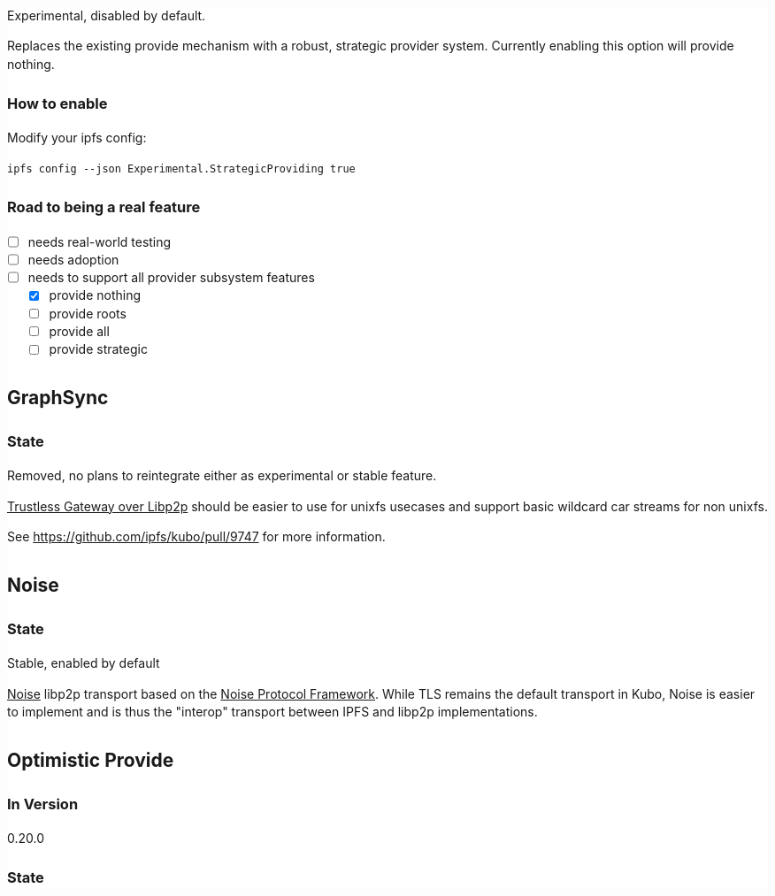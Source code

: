 Experimental, disabled by default.

Replaces the existing provide mechanism with a robust, strategic provider system. Currently enabling this option will provide nothing.

### How to enable

Modify your ipfs config:

```
ipfs config --json Experimental.StrategicProviding true
```

### Road to being a real feature

- [ ] needs real-world testing
- [ ] needs adoption
- [ ] needs to support all provider subsystem features
    - [X] provide nothing
    - [ ] provide roots
    - [ ] provide all
    - [ ] provide strategic

## GraphSync

### State

Removed, no plans to reintegrate either as experimental or stable feature.

[Trustless Gateway over Libp2p](#http-gateway-over-libp2p) should be easier to use for unixfs usecases and support basic wildcard car streams for non unixfs.

See https://github.com/ipfs/kubo/pull/9747 for more information.

## Noise

### State

Stable, enabled by default

[Noise](https://github.com/libp2p/specs/tree/master/noise) libp2p transport based on the [Noise Protocol Framework](https://noiseprotocol.org/noise.html). While TLS remains the default transport in Kubo, Noise is easier to implement and is thus the "interop" transport between IPFS and libp2p implementations.

## Optimistic Provide

### In Version

0.20.0

### State
